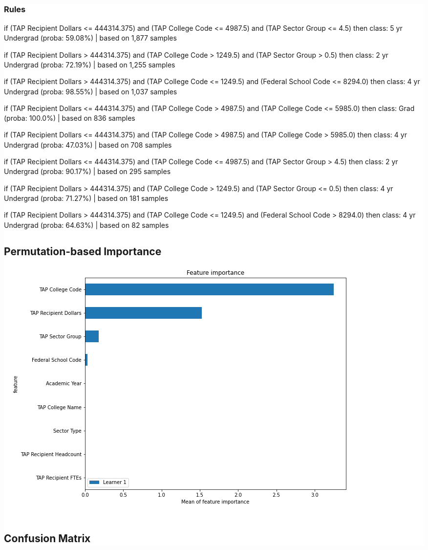 ### Rules

if (TAP Recipient Dollars <= 444314.375) and (TAP College Code <= 4987.5) and (TAP Sector Group <= 4.5) then class: 5 yr Undergrad (proba: 59.08%) | based on 1,877 samples

if (TAP Recipient Dollars > 444314.375) and (TAP College Code > 1249.5) and (TAP Sector Group > 0.5) then class: 2 yr Undergrad (proba: 72.19%) | based on 1,255 samples

if (TAP Recipient Dollars > 444314.375) and (TAP College Code <= 1249.5) and (Federal School Code <= 8294.0) then class: 4 yr Undergrad (proba: 98.55%) | based on 1,037 samples

if (TAP Recipient Dollars <= 444314.375) and (TAP College Code > 4987.5) and (TAP College Code <= 5985.0) then class: Grad (proba: 100.0%) | based on 836 samples

if (TAP Recipient Dollars <= 444314.375) and (TAP College Code > 4987.5) and (TAP College Code > 5985.0) then class: 4 yr Undergrad (proba: 47.03%) | based on 708 samples

if (TAP Recipient Dollars <= 444314.375) and (TAP College Code <= 4987.5) and (TAP Sector Group > 4.5) then class: 2 yr Undergrad (proba: 90.17%) | based on 295 samples

if (TAP Recipient Dollars > 444314.375) and (TAP College Code > 1249.5) and (TAP Sector Group <= 0.5) then class: 4 yr Undergrad (proba: 71.27%) | based on 181 samples

if (TAP Recipient Dollars > 444314.375) and (TAP College Code <= 1249.5) and (Federal School Code > 8294.0) then class: 4 yr Undergrad (proba: 64.63%) | based on 82 samples





## Permutation-based Importance
![Permutation-based Importance](permutation_importance.png)
## Confusion Matrix
